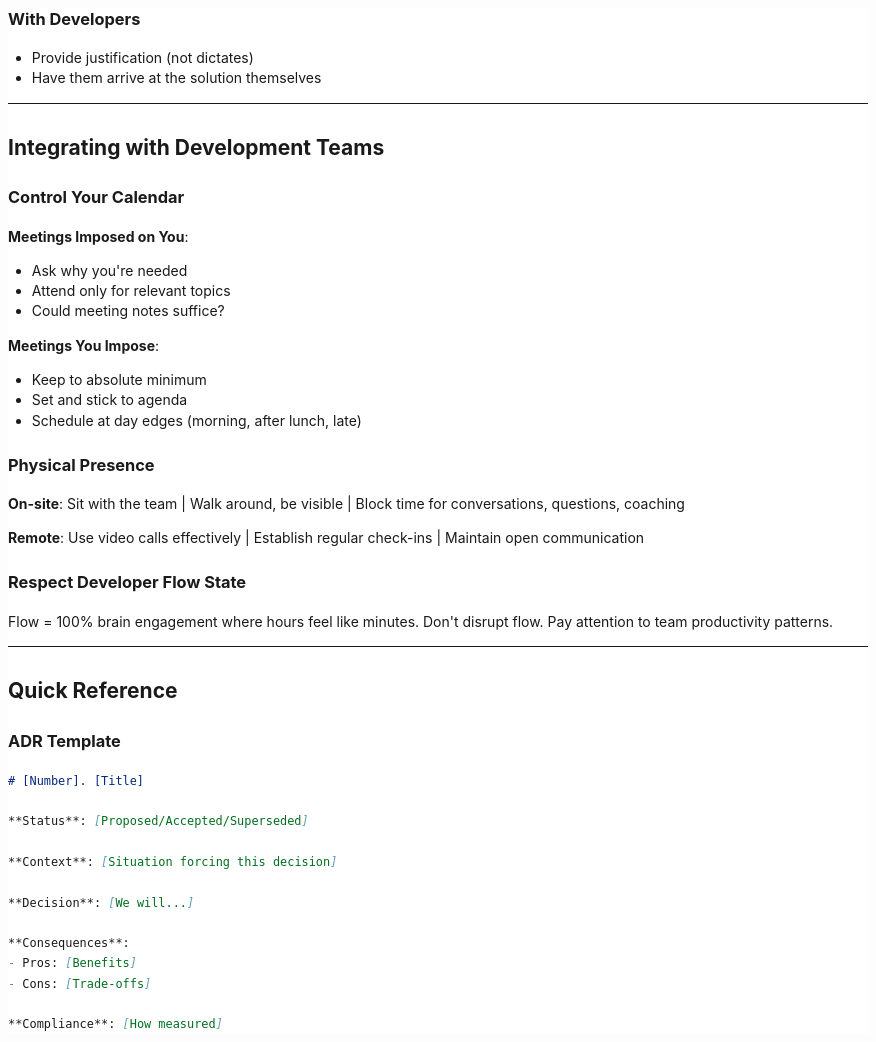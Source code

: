 ### With Developers

- Provide justification (not dictates)
- Have them arrive at the solution themselves

---

## Integrating with Development Teams

### Control Your Calendar

**Meetings Imposed on You**:
- Ask why you're needed
- Attend only for relevant topics
- Could meeting notes suffice?

**Meetings You Impose**:
- Keep to absolute minimum
- Set and stick to agenda
- Schedule at day edges (morning, after lunch, late)

### Physical Presence

**On-site**: Sit with the team | Walk around, be visible | Block time for conversations, questions, coaching

**Remote**: Use video calls effectively | Establish regular check-ins | Maintain open communication

### Respect Developer Flow State

Flow = 100% brain engagement where hours feel like minutes. Don't disrupt flow. Pay attention to team productivity patterns.

---

## Quick Reference

### ADR Template

```markdown
# [Number]. [Title]

**Status**: [Proposed/Accepted/Superseded]

**Context**: [Situation forcing this decision]

**Decision**: [We will...]

**Consequences**:
- Pros: [Benefits]
- Cons: [Trade-offs]

**Compliance**: [How measured]
```
